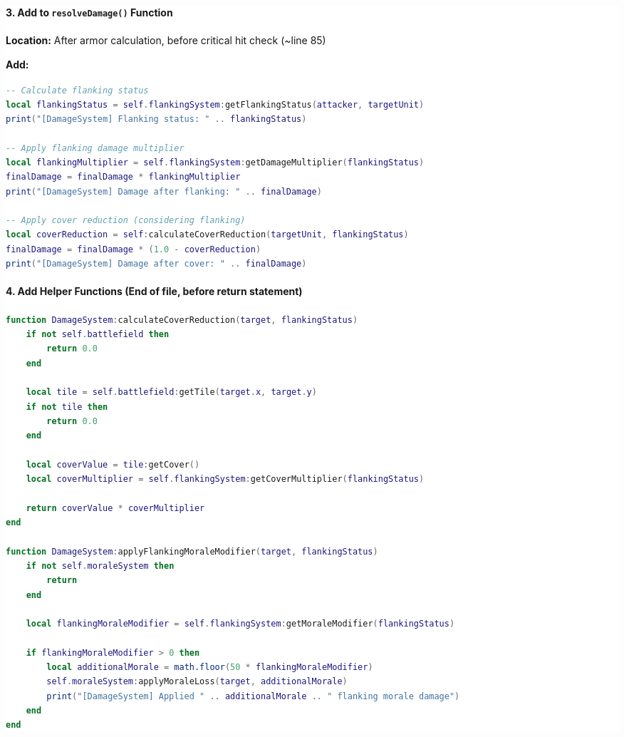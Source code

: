 #### 3. Add to `resolveDamage()` Function

**Location:** After armor calculation, before critical hit check (~line 85)

**Add:**
```lua
-- Calculate flanking status
local flankingStatus = self.flankingSystem:getFlankingStatus(attacker, targetUnit)
print("[DamageSystem] Flanking status: " .. flankingStatus)

-- Apply flanking damage multiplier
local flankingMultiplier = self.flankingSystem:getDamageMultiplier(flankingStatus)
finalDamage = finalDamage * flankingMultiplier
print("[DamageSystem] Damage after flanking: " .. finalDamage)

-- Apply cover reduction (considering flanking)
local coverReduction = self:calculateCoverReduction(targetUnit, flankingStatus)
finalDamage = finalDamage * (1.0 - coverReduction)
print("[DamageSystem] Damage after cover: " .. finalDamage)
```

#### 4. Add Helper Functions (End of file, before return statement)

```lua
function DamageSystem:calculateCoverReduction(target, flankingStatus)
    if not self.battlefield then
        return 0.0
    end
    
    local tile = self.battlefield:getTile(target.x, target.y)
    if not tile then
        return 0.0
    end
    
    local coverValue = tile:getCover()
    local coverMultiplier = self.flankingSystem:getCoverMultiplier(flankingStatus)
    
    return coverValue * coverMultiplier
end

function DamageSystem:applyFlankingMoraleModifier(target, flankingStatus)
    if not self.moraleSystem then
        return
    end
    
    local flankingMoraleModifier = self.flankingSystem:getMoraleModifier(flankingStatus)
    
    if flankingMoraleModifier > 0 then
        local additionalMorale = math.floor(50 * flankingMoraleModifier)
        self.moraleSystem:applyMoraleLoss(target, additionalMorale)
        print("[DamageSystem] Applied " .. additionalMorale .. " flanking morale damage")
    end
end
```
